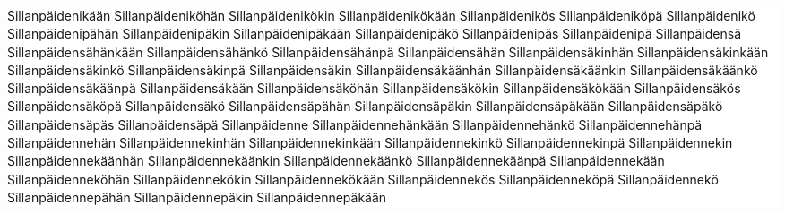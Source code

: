 Sillanpäidenikään
Sillanpäideniköhän
Sillanpäidenikökin
Sillanpäidenikökään
Sillanpäidenikös
Sillanpäideniköpä
Sillanpäidenikö
Sillanpäidenipähän
Sillanpäidenipäkin
Sillanpäidenipäkään
Sillanpäidenipäkö
Sillanpäidenipäs
Sillanpäidenipä
Sillanpäidensä
Sillanpäidensähänkään
Sillanpäidensähänkö
Sillanpäidensähänpä
Sillanpäidensähän
Sillanpäidensäkinhän
Sillanpäidensäkinkään
Sillanpäidensäkinkö
Sillanpäidensäkinpä
Sillanpäidensäkin
Sillanpäidensäkäänhän
Sillanpäidensäkäänkin
Sillanpäidensäkäänkö
Sillanpäidensäkäänpä
Sillanpäidensäkään
Sillanpäidensäköhän
Sillanpäidensäkökin
Sillanpäidensäkökään
Sillanpäidensäkös
Sillanpäidensäköpä
Sillanpäidensäkö
Sillanpäidensäpähän
Sillanpäidensäpäkin
Sillanpäidensäpäkään
Sillanpäidensäpäkö
Sillanpäidensäpäs
Sillanpäidensäpä
Sillanpäidenne
Sillanpäidennehänkään
Sillanpäidennehänkö
Sillanpäidennehänpä
Sillanpäidennehän
Sillanpäidennekinhän
Sillanpäidennekinkään
Sillanpäidennekinkö
Sillanpäidennekinpä
Sillanpäidennekin
Sillanpäidennekäänhän
Sillanpäidennekäänkin
Sillanpäidennekäänkö
Sillanpäidennekäänpä
Sillanpäidennekään
Sillanpäidenneköhän
Sillanpäidennekökin
Sillanpäidennekökään
Sillanpäidennekös
Sillanpäidenneköpä
Sillanpäidennekö
Sillanpäidennepähän
Sillanpäidennepäkin
Sillanpäidennepäkään
